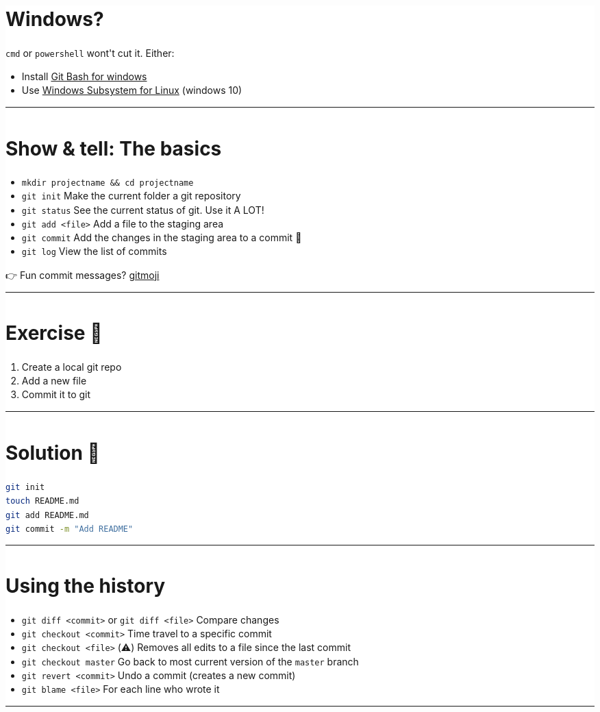 
# Windows?

`cmd` or `powershell` wont't cut it. Either:

- Install [Git Bash for windows](https://gitforwindows.org/)
- Use [Windows Subsystem for Linux](https://docs.microsoft.com/en-us/windows/wsl/install-win10) (windows 10)

---

# Show & tell: The basics

- `mkdir projectname && cd projectname`
- `git init` Make the current folder a git repository 
- `git status` See the current status of git. Use it A LOT!
- `git add <file>` Add a file to the staging area
- `git commit` Add the changes in the staging area to a commit 📸
- `git log` View the list of commits

👉 Fun commit messages? [gitmoji](https://gitmoji.carloscuesta.me/)



---

# Exercise 🔨

1. Create a local git repo
1. Add a new file
1. Commit it to git

---

# Solution :camera_flash:

```bash
git init
touch README.md
git add README.md
git commit -m "Add README"
```

---

# Using the history

- `git diff <commit>` or `git diff <file>` Compare changes
- `git checkout <commit>` Time travel to a specific commit
- `git checkout <file>` (⚠️) Removes all edits to a file since the last commit
- `git checkout master` Go back to most current version of the `master` branch
- `git revert <commit>` Undo a commit (creates a new commit)
- `git blame <file>` For each line who wrote it

---